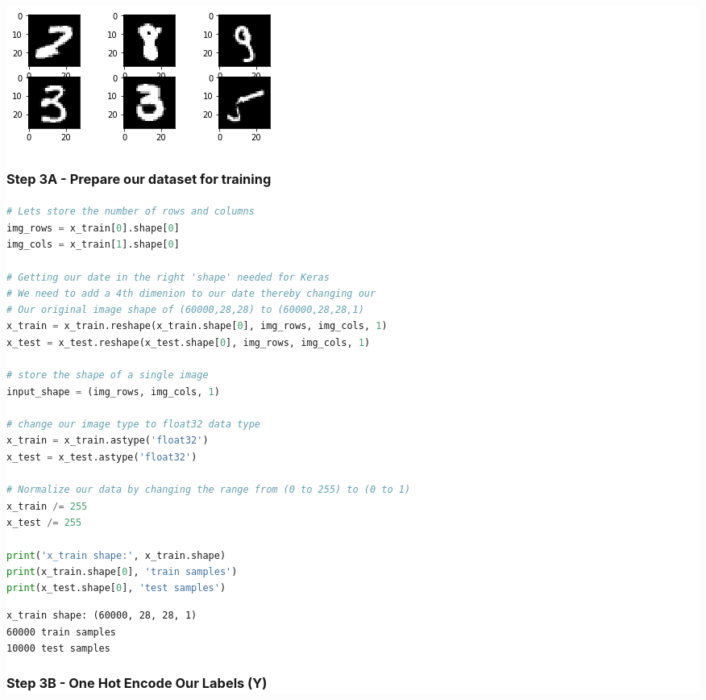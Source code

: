 
![png](output_8_0.png)


### Step 3A - Prepare our dataset for training


```python
# Lets store the number of rows and columns
img_rows = x_train[0].shape[0]
img_cols = x_train[1].shape[0]

# Getting our date in the right 'shape' needed for Keras
# We need to add a 4th dimenion to our date thereby changing our
# Our original image shape of (60000,28,28) to (60000,28,28,1)
x_train = x_train.reshape(x_train.shape[0], img_rows, img_cols, 1)
x_test = x_test.reshape(x_test.shape[0], img_rows, img_cols, 1)

# store the shape of a single image 
input_shape = (img_rows, img_cols, 1)

# change our image type to float32 data type
x_train = x_train.astype('float32')
x_test = x_test.astype('float32')

# Normalize our data by changing the range from (0 to 255) to (0 to 1)
x_train /= 255
x_test /= 255

print('x_train shape:', x_train.shape)
print(x_train.shape[0], 'train samples')
print(x_test.shape[0], 'test samples')

```

    x_train shape: (60000, 28, 28, 1)
    60000 train samples
    10000 test samples



```python

```

### Step 3B - One Hot Encode Our Labels (Y)

